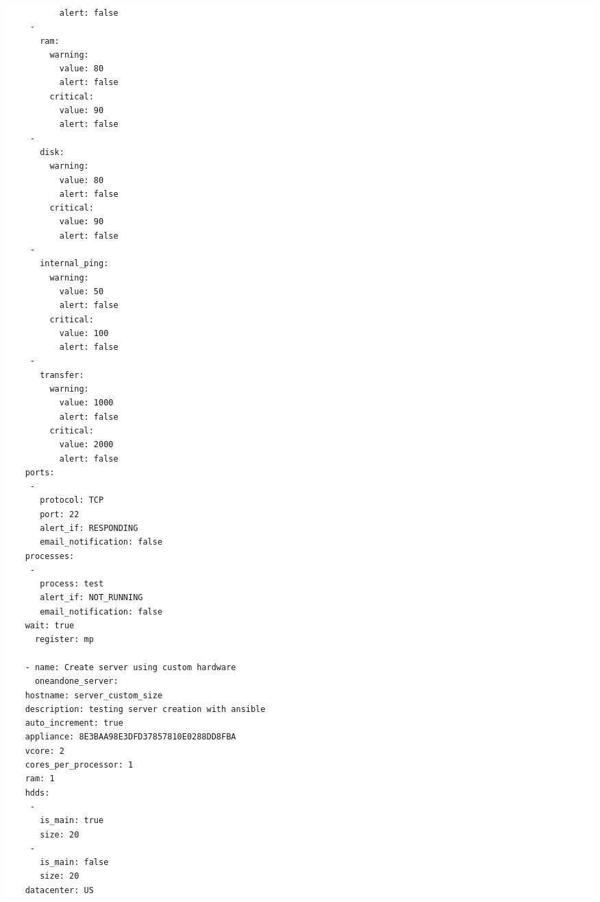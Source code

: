 		       alert: false
		 -
		   ram:
		     warning:
		       value: 80
		       alert: false
		     critical:
		       value: 90
		       alert: false
		 -
		   disk:
		     warning:
		       value: 80
		       alert: false
		     critical:
		       value: 90
		       alert: false
		 -
		   internal_ping:
		     warning:
		       value: 50
		       alert: false
		     critical:
		       value: 100
		       alert: false
		 -
		   transfer:
		     warning:
		       value: 1000
		       alert: false
		     critical:
		       value: 2000
		       alert: false
		ports:
		 -
		   protocol: TCP
		   port: 22
		   alert_if: RESPONDING
		   email_notification: false
		processes:
		 -
		   process: test
		   alert_if: NOT_RUNNING
		   email_notification: false
		wait: true
	      register: mp

	    - name: Create server using custom hardware
	      oneandone_server:
		hostname: server_custom_size
		description: testing server creation with ansible
		auto_increment: true
		appliance: 8E3BAA98E3DFD37857810E0288DD8FBA
		vcore: 2
		cores_per_processor: 1
		ram: 1
		hdds:
		 -
		   is_main: true
		   size: 20
		 -
		   is_main: false
		   size: 20
		datacenter: US